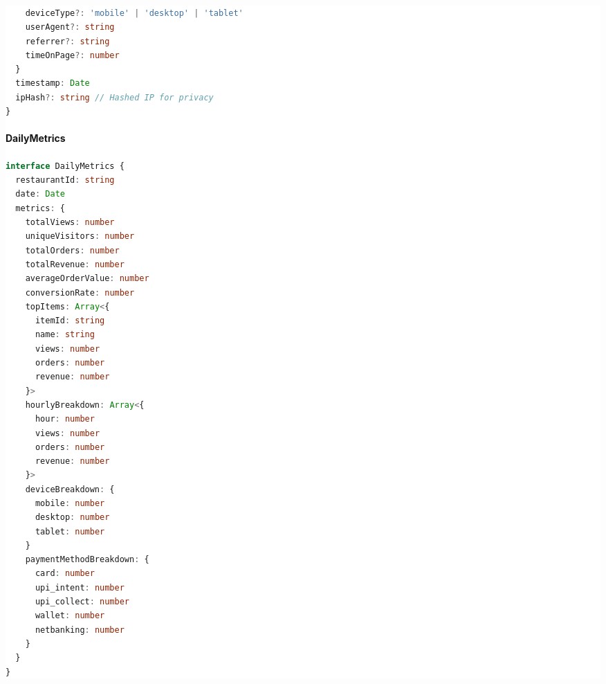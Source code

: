 ```typescript
    deviceType?: 'mobile' | 'desktop' | 'tablet'
    userAgent?: string
    referrer?: string
    timeOnPage?: number
  }
  timestamp: Date
  ipHash?: string // Hashed IP for privacy
}
```

#### DailyMetrics
```typescript
interface DailyMetrics {
  restaurantId: string
  date: Date
  metrics: {
    totalViews: number
    uniqueVisitors: number
    totalOrders: number
    totalRevenue: number
    averageOrderValue: number
    conversionRate: number
    topItems: Array<{
      itemId: string
      name: string
      views: number
      orders: number
      revenue: number
    }>
    hourlyBreakdown: Array<{
      hour: number
      views: number
      orders: number
      revenue: number
    }>
    deviceBreakdown: {
      mobile: number
      desktop: number
      tablet: number
    }
    paymentMethodBreakdown: {
      card: number
      upi_intent: number
      upi_collect: number
      wallet: number
      netbanking: number
    }
  }
}
```
